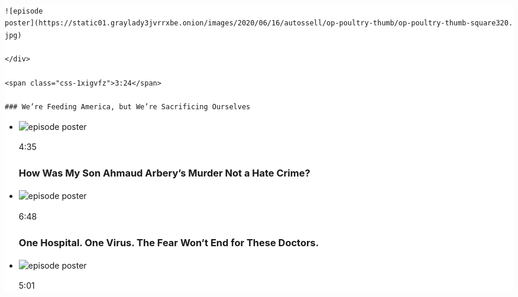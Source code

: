     ![episode
    poster](https://static01.graylady3jvrrxbe.onion/images/2020/06/16/autossell/op-poultry-thumb/op-poultry-thumb-square320.jpg)
    
    </div>
    
    <span class="css-1xigvfz">3:24</span>
    
    ### We’re Feeding America, but We’re Sacrificing Ourselves

  - [](https://www.nytimes3xbfgragh.onion/video/opinion/100000007179746/hate-crime-bill-ahmaud-arbery.html?action=click&module=video-series-bar&region=header&pgtype=Article&playlistId=video/opinion)
    
    <div class="css-1aetz0h">
    
    ![episode
    poster](https://static01.graylady3jvrrxbe.onion/images/2020/06/09/autossell/HateCrime_Thumb1/HateCrime_Thumb1-square320.jpg)
    
    </div>
    
    <span class="css-1xigvfz">4:35</span>
    
    ### How Was My Son Ahmaud Arbery’s Murder Not a Hate Crime?

  - [](https://www.nytimes3xbfgragh.onion/video/opinion/100000007179767/coronavirus-hospital-philadelphia.html?action=click&module=video-series-bar&region=header&pgtype=Article&playlistId=video/opinion)
    
    <div class="css-1aetz0h">
    
    ![episode
    poster](https://static01.graylady3jvrrxbe.onion/images/2020/06/08/autossell/philly-thumb-2/philly-thumb-2-square320.jpg)
    
    </div>
    
    <span class="css-1xigvfz">6:48</span>
    
    ### One Hospital. One Virus. The Fear Won’t End for These Doctors.

  - [](https://www.nytimes3xbfgragh.onion/video/opinion/100000007161418/coronavirus-georgia-restaurant-reopening.html?action=click&module=video-series-bar&region=header&pgtype=Article&playlistId=video/opinion)
    
    <div class="css-1aetz0h">
    
    ![episode
    poster](https://static01.graylady3jvrrxbe.onion/images/2020/05/28/autossell/OP-GEORGIA_Thumb7/OP-GEORGIA_Thumb7-square320.jpg)
    
    </div>
    
    <span class="css-1xigvfz">5:01</span>
    